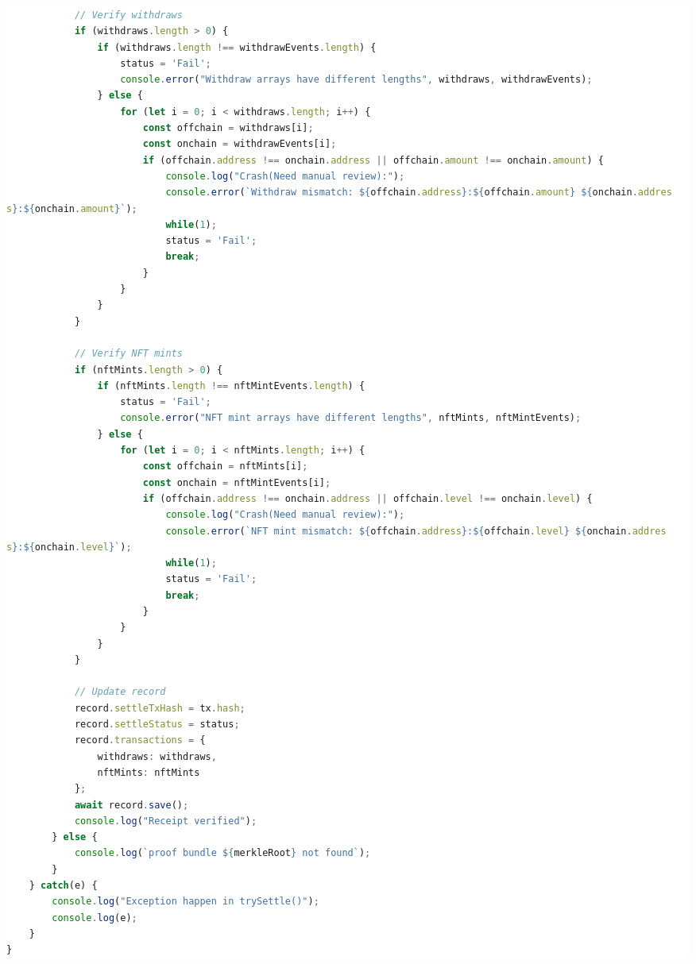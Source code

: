 ```typescript
            // Verify withdraws
            if (withdraws.length > 0) {
                if (withdraws.length !== withdrawEvents.length) {
                    status = 'Fail';
                    console.error("Withdraw arrays have different lengths", withdraws, withdrawEvents);
                } else {
                    for (let i = 0; i < withdraws.length; i++) {
                        const offchain = withdraws[i];
                        const onchain = withdrawEvents[i];
                        if (offchain.address !== onchain.address || offchain.amount !== onchain.amount) {
                            console.log("Crash(Need manual review):");
                            console.error(`Withdraw mismatch: ${offchain.address}:${offchain.amount} ${onchain.address}:${onchain.amount}`);
                            while(1);
                            status = 'Fail';
                            break;
                        }
                    }
                }
            }

            // Verify NFT mints
            if (nftMints.length > 0) {
                if (nftMints.length !== nftMintEvents.length) {
                    status = 'Fail';
                    console.error("NFT mint arrays have different lengths", nftMints, nftMintEvents);
                } else {
                    for (let i = 0; i < nftMints.length; i++) {
                        const offchain = nftMints[i];
                        const onchain = nftMintEvents[i];
                        if (offchain.address !== onchain.address || offchain.level !== onchain.level) {
                            console.log("Crash(Need manual review):");
                            console.error(`NFT mint mismatch: ${offchain.address}:${offchain.level} ${onchain.address}:${onchain.level}`);
                            while(1);
                            status = 'Fail';
                            break;
                        }
                    }
                }
            }

            // Update record
            record.settleTxHash = tx.hash;
            record.settleStatus = status;
            record.transactions = {
                withdraws: withdraws,
                nftMints: nftMints
            };
            await record.save();
            console.log("Receipt verified");
        } else {
            console.log(`proof bundle ${merkleRoot} not found`);
        }
    } catch(e) {
        console.log("Exception happen in trySettle()");
        console.log(e);
    }
}
```